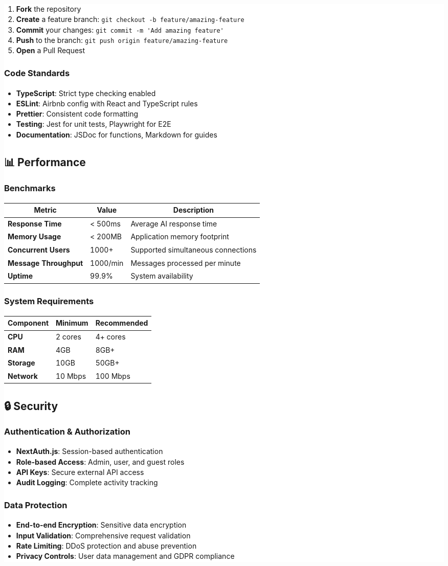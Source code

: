 1. **Fork** the repository
2. **Create** a feature branch: `git checkout -b feature/amazing-feature`
3. **Commit** your changes: `git commit -m 'Add amazing feature'`
4. **Push** to the branch: `git push origin feature/amazing-feature`
5. **Open** a Pull Request

### Code Standards

- **TypeScript**: Strict type checking enabled
- **ESLint**: Airbnb config with React and TypeScript rules
- **Prettier**: Consistent code formatting
- **Testing**: Jest for unit tests, Playwright for E2E
- **Documentation**: JSDoc for functions, Markdown for guides

## 📊 Performance

### Benchmarks

| Metric | Value | Description |
|--------|-------|-------------|
| **Response Time** | < 500ms | Average AI response time |
| **Memory Usage** | < 200MB | Application memory footprint |
| **Concurrent Users** | 1000+ | Supported simultaneous connections |
| **Message Throughput** | 1000/min | Messages processed per minute |
| **Uptime** | 99.9% | System availability |

### System Requirements

| Component | Minimum | Recommended |
|-----------|---------|-------------|
| **CPU** | 2 cores | 4+ cores |
| **RAM** | 4GB | 8GB+ |
| **Storage** | 10GB | 50GB+ |
| **Network** | 10 Mbps | 100 Mbps |

## 🔒 Security

### Authentication & Authorization
- **NextAuth.js**: Session-based authentication
- **Role-based Access**: Admin, user, and guest roles
- **API Keys**: Secure external API access
- **Audit Logging**: Complete activity tracking

### Data Protection
- **End-to-end Encryption**: Sensitive data encryption
- **Input Validation**: Comprehensive request validation
- **Rate Limiting**: DDoS protection and abuse prevention
- **Privacy Controls**: User data management and GDPR compliance
